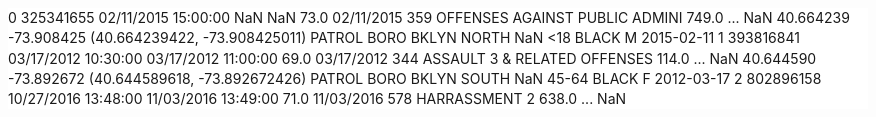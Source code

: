   </thead>
  <tbody>
    <tr>
      <th>0</th>
      <td>325341655</td>
      <td>02/11/2015</td>
      <td>15:00:00</td>
      <td>NaN</td>
      <td>NaN</td>
      <td>73.0</td>
      <td>02/11/2015</td>
      <td>359</td>
      <td>OFFENSES AGAINST PUBLIC ADMINI</td>
      <td>749.0</td>
      <td>...</td>
      <td>NaN</td>
      <td>40.664239</td>
      <td>-73.908425</td>
      <td>(40.664239422, -73.908425011)</td>
      <td>PATROL BORO BKLYN NORTH</td>
      <td>NaN</td>
      <td>&lt;18</td>
      <td>BLACK</td>
      <td>M</td>
      <td>2015-02-11</td>
    </tr>
    <tr>
      <th>1</th>
      <td>393816841</td>
      <td>03/17/2012</td>
      <td>10:30:00</td>
      <td>03/17/2012</td>
      <td>11:00:00</td>
      <td>69.0</td>
      <td>03/17/2012</td>
      <td>344</td>
      <td>ASSAULT 3 &amp; RELATED OFFENSES</td>
      <td>114.0</td>
      <td>...</td>
      <td>NaN</td>
      <td>40.644590</td>
      <td>-73.892672</td>
      <td>(40.644589618, -73.892672426)</td>
      <td>PATROL BORO BKLYN SOUTH</td>
      <td>NaN</td>
      <td>45-64</td>
      <td>BLACK</td>
      <td>F</td>
      <td>2012-03-17</td>
    </tr>
    <tr>
      <th>2</th>
      <td>802896158</td>
      <td>10/27/2016</td>
      <td>13:48:00</td>
      <td>11/03/2016</td>
      <td>13:49:00</td>
      <td>71.0</td>
      <td>11/03/2016</td>
      <td>578</td>
      <td>HARRASSMENT 2</td>
      <td>638.0</td>
      <td>...</td>
      <td>NaN</td>